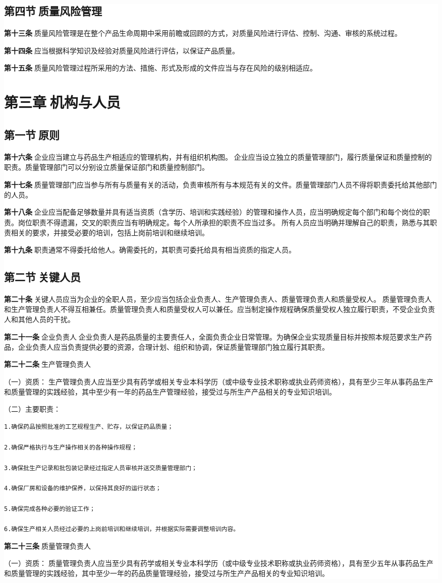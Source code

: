 ## 第四节 质量风险管理

**第十三条** 质量风险管理是在整个产品生命周期中采用前瞻或回顾的方式，对质量风险进行评估、控制、沟通、审核的系统过程。

**第十四条** 应当根据科学知识及经验对质量风险进行评估，以保证产品质量。

**第十五条** 质量风险管理过程所采用的方法、措施、形式及形成的文件应当与存在风险的级别相适应。

# 第三章 机构与人员

## 第一节 原则

**第十六条** 企业应当建立与药品生产相适应的管理机构，并有组织机构图。
企业应当设立独立的质量管理部门，履行质量保证和质量控制的职责。质量管理部门可以分别设立质量保证部门和质量控制部门。

**第十七条** 质量管理部门应当参与所有与质量有关的活动，负责审核所有与本规范有关的文件。质量管理部门人员不得将职责委托给其他部门的人员。

**第十八条** 企业应当配备足够数量并具有适当资质（含学历、培训和实践经验）的管理和操作人员，应当明确规定每个部门和每个岗位的职责。岗位职责不得遗漏，交叉的职责应当有明确规定。每个人所承担的职责不应当过多。
所有人员应当明确并理解自己的职责，熟悉与其职责相关的要求，并接受必要的培训，包括上岗前培训和继续培训。

**第十九条** 职责通常不得委托给他人。确需委托的，其职责可委托给具有相当资质的指定人员。

## 第二节 关键人员

**第二十条** 关键人员应当为企业的全职人员，至少应当包括企业负责人、生产管理负责人、质量管理负责人和质量受权人。
质量管理负责人和生产管理负责人不得互相兼任。质量管理负责人和质量受权人可以兼任。应当制定操作规程确保质量受权人独立履行职责，不受企业负责人和其他人员的干扰。

**第二十一条** 企业负责人
企业负责人是药品质量的主要责任人，全面负责企业日常管理。为确保企业实现质量目标并按照本规范要求生产药品，企业负责人应当负责提供必要的资源，合理计划、组织和协调，保证质量管理部门独立履行其职责。

**第二十二条** 生产管理负责人

（一）资质：
生产管理负责人应当至少具有药学或相关专业本科学历（或中级专业技术职称或执业药师资格），具有至少三年从事药品生产和质量管理的实践经验，其中至少有一年的药品生产管理经验，接受过与所生产产品相关的专业知识培训。

（二）主要职责：

    1.确保药品按照批准的工艺规程生产、贮存，以保证药品质量；

    2.确保严格执行与生产操作相关的各种操作规程；

    3.确保批生产记录和批包装记录经过指定人员审核并送交质量管理部门；

    4.确保厂房和设备的维护保养，以保持其良好的运行状态；

    5.确保完成各种必要的验证工作；

    6.确保生产相关人员经过必要的上岗前培训和继续培训，并根据实际需要调整培训内容。

**第二十三条** 质量管理负责人

（一）资质：
质量管理负责人应当至少具有药学或相关专业本科学历（或中级专业技术职称或执业药师资格），具有至少五年从事药品生产和质量管理的实践经验，其中至少一年的药品质量管理经验，接受过与所生产产品相关的专业知识培训。
